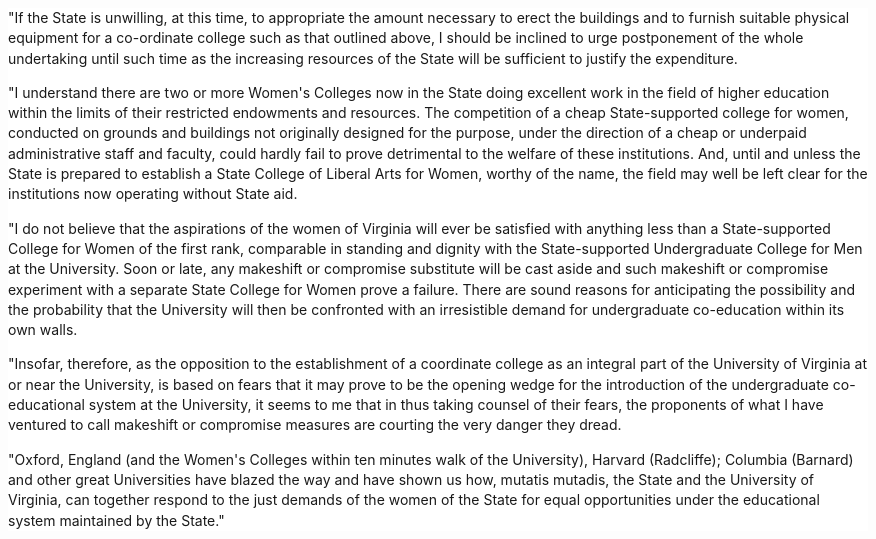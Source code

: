 "If the State is unwilling, at this time, to appropriate the amount necessary to erect the buildings and to furnish suitable physical equipment for a co-ordinate college such as that outlined above, I should be inclined to urge postponement of the whole undertaking until such time as the increasing resources of the State will be sufficient to justify the expenditure.

"I understand there are two or more Women's Colleges now in the State doing excellent work in the field of higher education within the limits of their restricted endowments and resources. The competition of a cheap State-supported college for women, conducted on grounds and buildings not originally designed for the purpose, under the direction of a cheap or underpaid administrative staff and faculty, could hardly fail to prove detrimental to the welfare of these institutions. And, until and unless the State is prepared to establish a State College of Liberal Arts for Women, worthy of the name, the field may well be left clear for the institutions now operating without State aid.

"I do not believe that the aspirations of the women of Virginia will ever be satisfied with anything less than a State-supported College for Women of the first rank, comparable in standing and dignity with the State-supported Undergraduate College for Men at the University. Soon or late, any makeshift or compromise substitute will be cast aside and such makeshift or compromise experiment with a separate State College for Women prove a failure. There are sound reasons for anticipating the possibility and the probability that the University will then be confronted with an irresistible demand for undergraduate co-education within its own walls.

"Insofar, therefore, as the opposition to the establishment of a coordinate college as an integral part of the University of Virginia at or near the University, is based on fears that it may prove to be the opening wedge for the introduction of the undergraduate co-educational system at the University, it seems to me that in thus taking counsel of their fears, the proponents of what I have ventured to call makeshift or compromise measures are courting the very danger they dread.

"Oxford, England (and the Women's Colleges within ten minutes walk of the University), Harvard (Radcliffe); Columbia (Barnard) and other great Universities have blazed the way and have shown us how, mutatis mutadis, the State and the University of Virginia, can together respond to the just demands of the women of the State for equal opportunities under the educational system maintained by the State."
